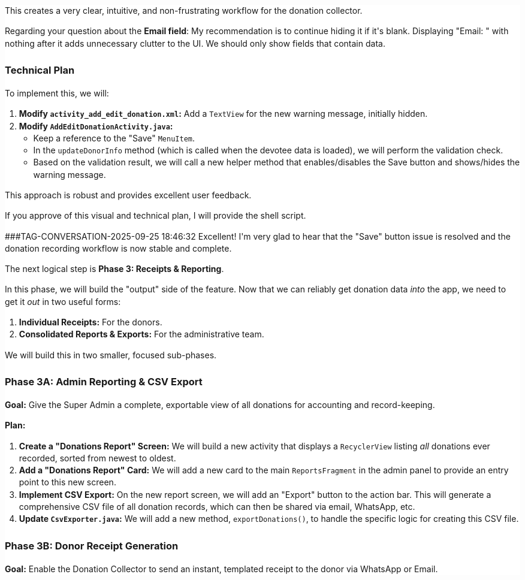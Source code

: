 This creates a very clear, intuitive, and non-frustrating workflow for the donation collector.

Regarding your question about the **Email field**: My recommendation is to continue hiding it if it's blank. Displaying "Email: " with nothing after it adds unnecessary clutter to the UI. We should only show fields that contain data.

### Technical Plan

To implement this, we will:

1.  **Modify `activity_add_edit_donation.xml`:** Add a `TextView` for the new warning message, initially hidden.
2.  **Modify `AddEditDonationActivity.java`:**
    *   Keep a reference to the "Save" `MenuItem`.
    *   In the `updateDonorInfo` method (which is called when the devotee data is loaded), we will perform the validation check.
    *   Based on the validation result, we will call a new helper method that enables/disables the Save button and shows/hides the warning message.

This approach is robust and provides excellent user feedback.

If you approve of this visual and technical plan, I will provide the shell script.



###TAG-CONVERSATION-2025-09-25 18:46:32
Excellent! I'm very glad to hear that the "Save" button issue is resolved and the donation recording workflow is now stable and complete.

The next logical step is **Phase 3: Receipts & Reporting**.

In this phase, we will build the "output" side of the feature. Now that we can reliably get donation data *into* the app, we need to get it *out* in two useful forms:
1.  **Individual Receipts:** For the donors.
2.  **Consolidated Reports & Exports:** For the administrative team.

We will build this in two smaller, focused sub-phases.

### **Phase 3A: Admin Reporting & CSV Export**

**Goal:** Give the Super Admin a complete, exportable view of all donations for accounting and record-keeping.

**Plan:**
1.  **Create a "Donations Report" Screen:** We will build a new activity that displays a `RecyclerView` listing *all* donations ever recorded, sorted from newest to oldest.
2.  **Add a "Donations Report" Card:** We will add a new card to the main `ReportsFragment` in the admin panel to provide an entry point to this new screen.
3.  **Implement CSV Export:** On the new report screen, we will add an "Export" button to the action bar. This will generate a comprehensive CSV file of all donation records, which can then be shared via email, WhatsApp, etc.
4.  **Update `CsvExporter.java`:** We will add a new method, `exportDonations()`, to handle the specific logic for creating this CSV file.

### **Phase 3B: Donor Receipt Generation**

**Goal:** Enable the Donation Collector to send an instant, templated receipt to the donor via WhatsApp or Email.

